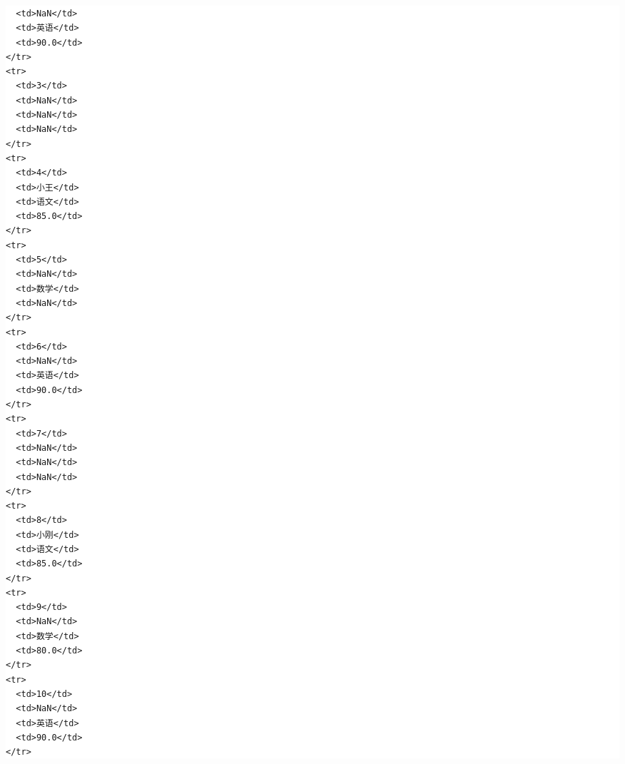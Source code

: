       <td>NaN</td>
      <td>英语</td>
      <td>90.0</td>
    </tr>
    <tr>
      <td>3</td>
      <td>NaN</td>
      <td>NaN</td>
      <td>NaN</td>
    </tr>
    <tr>
      <td>4</td>
      <td>小王</td>
      <td>语文</td>
      <td>85.0</td>
    </tr>
    <tr>
      <td>5</td>
      <td>NaN</td>
      <td>数学</td>
      <td>NaN</td>
    </tr>
    <tr>
      <td>6</td>
      <td>NaN</td>
      <td>英语</td>
      <td>90.0</td>
    </tr>
    <tr>
      <td>7</td>
      <td>NaN</td>
      <td>NaN</td>
      <td>NaN</td>
    </tr>
    <tr>
      <td>8</td>
      <td>小刚</td>
      <td>语文</td>
      <td>85.0</td>
    </tr>
    <tr>
      <td>9</td>
      <td>NaN</td>
      <td>数学</td>
      <td>80.0</td>
    </tr>
    <tr>
      <td>10</td>
      <td>NaN</td>
      <td>英语</td>
      <td>90.0</td>
    </tr>
  </tbody>
</table>
</div>
